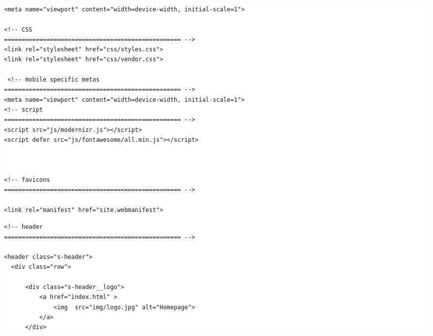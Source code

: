 <!DOCTYPE html>
<html lang="en">
<head>
    <meta charset="UTF-8">
    <meta name="viewport" content="width=device-width, initial-scale=1.0">
    <title>CBRS</title>

    <meta name="viewport" content="width=device-width, initial-scale=1">

    <!-- CSS
    ================================================== -->
    <link rel="stylesheet" href="css/styles.css">
    <link rel="stylesheet" href="css/vendor.css">

     <!-- mobile specific metas
    ================================================== -->
    <meta name="viewport" content="width=device-width, initial-scale=1">
    <!-- script
    ================================================== -->
    <script src="js/modernizr.js"></script>
    <script defer src="js/fontawesome/all.min.js"></script>

  

    <!-- favicons
    ================================================== -->
   
    <link rel="manifest" href="site.webmanifest">
</head>
<body id="top">


    <!-- header
    ================================================== -->
   
    <header class="s-header">
      <div class="row">

          <div class="s-header__logo">
              <a href="index.html" >
                  <img  src="img/logo.jpg" alt="Homepage">
              </a>
          </div>
